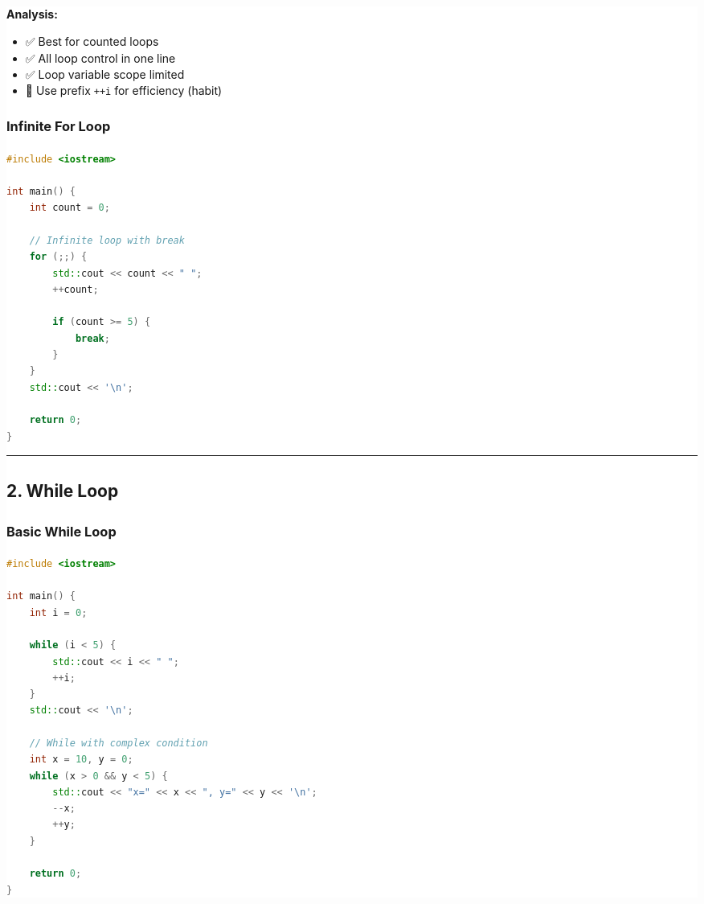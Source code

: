 **Analysis:**
- ✅ Best for counted loops
- ✅ All loop control in one line
- ✅ Loop variable scope limited
- 📝 Use prefix `++i` for efficiency (habit)

### Infinite For Loop

```cpp
#include <iostream>

int main() {
    int count = 0;
    
    // Infinite loop with break
    for (;;) {
        std::cout << count << " ";
        ++count;
        
        if (count >= 5) {
            break;
        }
    }
    std::cout << '\n';
    
    return 0;
}
```

---

## 2. While Loop

### Basic While Loop

```cpp
#include <iostream>

int main() {
    int i = 0;
    
    while (i < 5) {
        std::cout << i << " ";
        ++i;
    }
    std::cout << '\n';
    
    // While with complex condition
    int x = 10, y = 0;
    while (x > 0 && y < 5) {
        std::cout << "x=" << x << ", y=" << y << '\n';
        --x;
        ++y;
    }
    
    return 0;
}
```
